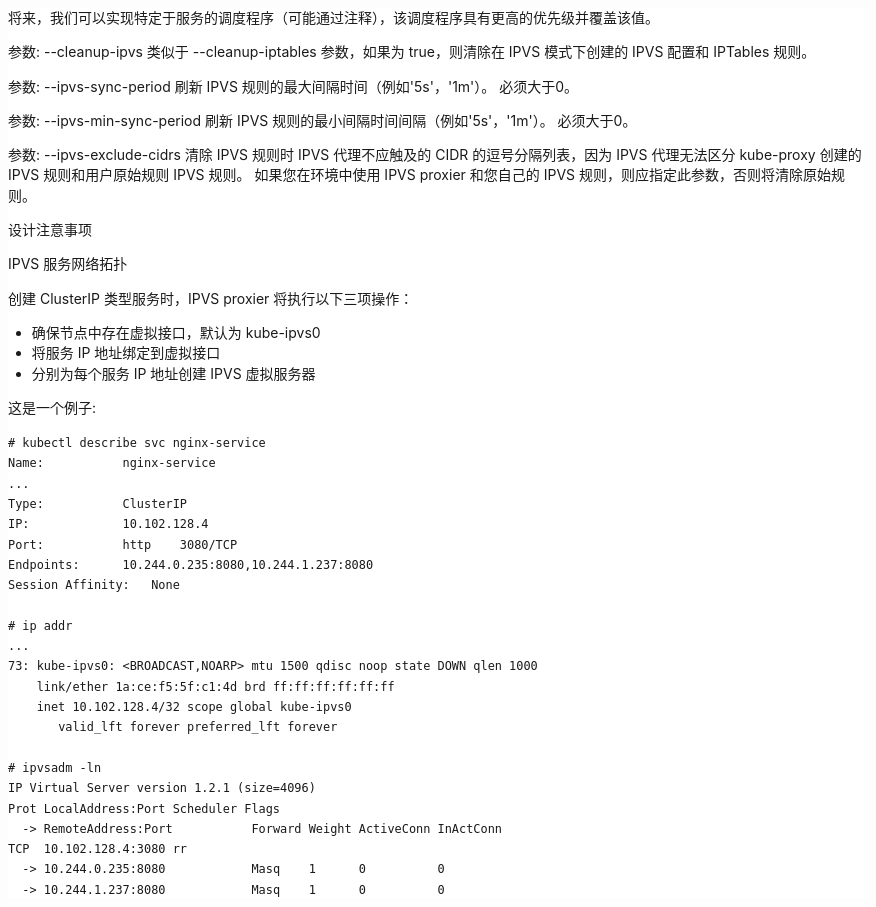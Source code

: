 将来，我们可以实现特定于服务的调度程序（可能通过注释），该调度程序具有更高的优先级并覆盖该值。



参数: --cleanup-ipvs 类似于 --cleanup-iptables 参数，如果为 true，则清除在 IPVS 模式下创建的 IPVS 配置和 IPTables 规则。

参数: --ipvs-sync-period 刷新 IPVS 规则的最大间隔时间（例如'5s'，'1m'）。 必须大于0。

参数: --ipvs-min-sync-period 刷新 IPVS 规则的最小间隔时间间隔（例如'5s'，'1m'）。 必须大于0。



参数: --ipvs-exclude-cidrs  清除 IPVS 规则时 IPVS 代理不应触及的 CIDR 的逗号分隔列表，因为 IPVS 代理无法区分 kube-proxy 创建的 IPVS 规则和用户原始规则 IPVS 规则。 如果您在环境中使用 IPVS proxier 和您自己的 IPVS 规则，则应指定此参数，否则将清除原始规则。



设计注意事项

IPVS 服务网络拓扑

创建 ClusterIP 类型服务时，IPVS proxier 将执行以下三项操作：

- 确保节点中存在虚拟接口，默认为 kube-ipvs0
- 将服务 IP 地址绑定到虚拟接口
- 分别为每个服务 IP 地址创建 IPVS  虚拟服务器



这是一个例子:

    # kubectl describe svc nginx-service
    Name:			nginx-service
    ...
    Type:			ClusterIP
    IP:			    10.102.128.4
    Port:			http	3080/TCP
    Endpoints:		10.244.0.235:8080,10.244.1.237:8080
    Session Affinity:	None
    
    # ip addr
    ...
    73: kube-ipvs0: <BROADCAST,NOARP> mtu 1500 qdisc noop state DOWN qlen 1000
        link/ether 1a:ce:f5:5f:c1:4d brd ff:ff:ff:ff:ff:ff
        inet 10.102.128.4/32 scope global kube-ipvs0
           valid_lft forever preferred_lft forever
    
    # ipvsadm -ln
    IP Virtual Server version 1.2.1 (size=4096)
    Prot LocalAddress:Port Scheduler Flags
      -> RemoteAddress:Port           Forward Weight ActiveConn InActConn     
    TCP  10.102.128.4:3080 rr
      -> 10.244.0.235:8080            Masq    1      0          0         
      -> 10.244.1.237:8080            Masq    1      0          0   

